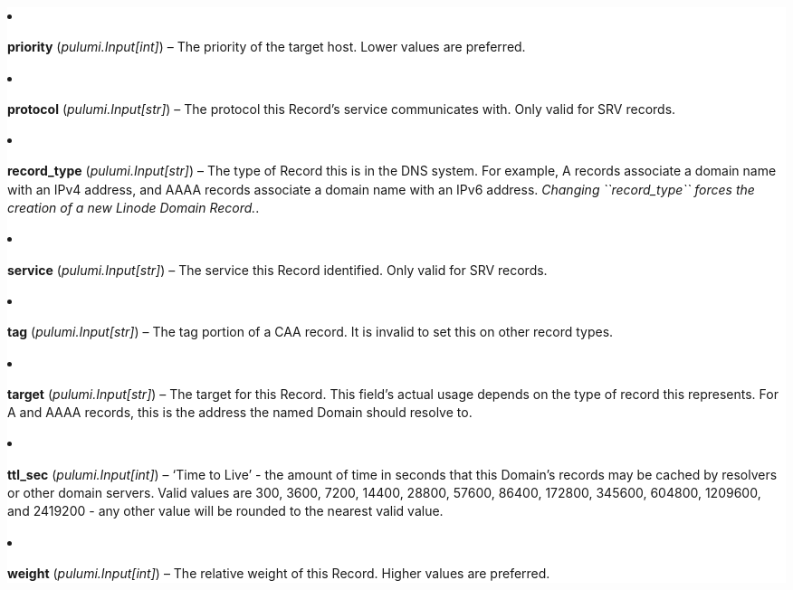 <li><p><strong>priority</strong> (<em>pulumi.Input</em><em>[</em><em>int</em><em>]</em>) – The priority of the target host. Lower values are preferred.</p></li>
<li><p><strong>protocol</strong> (<em>pulumi.Input</em><em>[</em><em>str</em><em>]</em>) – The protocol this Record’s service communicates with. Only valid for SRV records.</p></li>
<li><p><strong>record_type</strong> (<em>pulumi.Input</em><em>[</em><em>str</em><em>]</em>) – The type of Record this is in the DNS system. For example, A records associate a domain name with an IPv4 address, and AAAA records associate a domain name with an IPv6 address. <em>Changing ``record_type`` forces the creation of a new Linode Domain Record.</em>.</p></li>
<li><p><strong>service</strong> (<em>pulumi.Input</em><em>[</em><em>str</em><em>]</em>) – The service this Record identified. Only valid for SRV records.</p></li>
<li><p><strong>tag</strong> (<em>pulumi.Input</em><em>[</em><em>str</em><em>]</em>) – The tag portion of a CAA record. It is invalid to set this on other record types.</p></li>
<li><p><strong>target</strong> (<em>pulumi.Input</em><em>[</em><em>str</em><em>]</em>) – The target for this Record. This field’s actual usage depends on the type of record this represents. For A and AAAA records, this is the address the named Domain should resolve to.</p></li>
<li><p><strong>ttl_sec</strong> (<em>pulumi.Input</em><em>[</em><em>int</em><em>]</em>) – ‘Time to Live’ - the amount of time in seconds that this Domain’s records may be cached by resolvers or other domain servers. Valid values are 300, 3600, 7200, 14400, 28800, 57600, 86400, 172800, 345600, 604800, 1209600, and 2419200 - any other value will be rounded to the nearest valid value.</p></li>
<li><p><strong>weight</strong> (<em>pulumi.Input</em><em>[</em><em>int</em><em>]</em>) – The relative weight of this Record. Higher values are preferred.</p></li>
</ul>
</dd>
</dl>
<dl class="py method">
<dt id="pulumi_linode.DomainRecord.get">